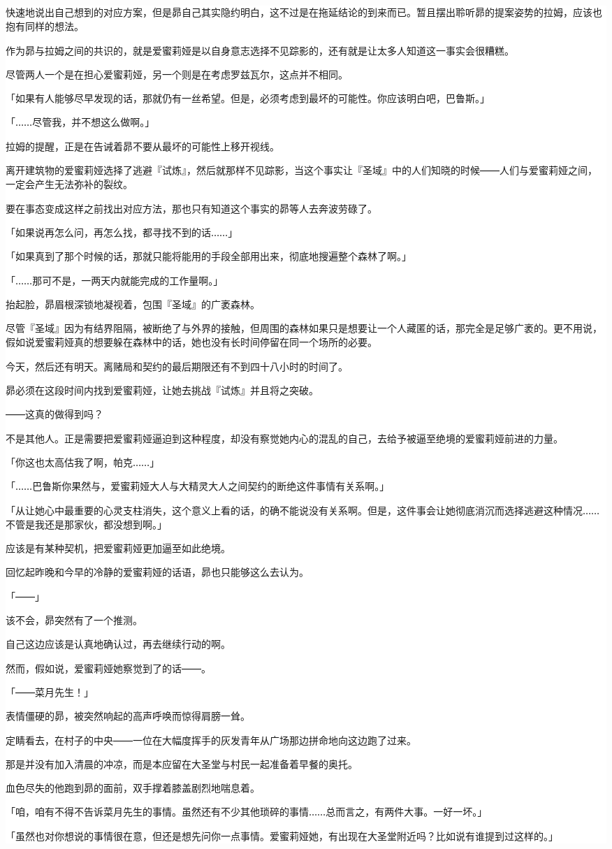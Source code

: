 快速地说出自己想到的对应方案，但是昴自己其实隐约明白，这不过是在拖延结论的到来而已。暂且摆出聆听昴的提案姿势的拉姆，应该也抱有同样的想法。

作为昴与拉姆之间的共识的，就是爱蜜莉娅是以自身意志选择不见踪影的，还有就是让太多人知道这一事实会很糟糕。

尽管两人一个是在担心爱蜜莉娅，另一个则是在考虑罗兹瓦尔，这点并不相同。

「如果有人能够尽早发现的话，那就仍有一丝希望。但是，必须考虑到最坏的可能性。你应该明白吧，巴鲁斯。」

「……尽管我，并不想这么做啊。」

拉姆的提醒，正是在告诫着昴不要从最坏的可能性上移开视线。

离开建筑物的爱蜜莉娅选择了逃避『试炼』，然后就那样不见踪影，当这个事实让『圣域』中的人们知晓的时候——人们与爱蜜莉娅之间，一定会产生无法弥补的裂纹。

要在事态变成这样之前找出对应方法，那也只有知道这个事实的昴等人去奔波劳碌了。

「如果说再怎么问，再怎么找，都寻找不到的话……」

「如果真到了那个时候的话，那就只能将能用的手段全部用出来，彻底地搜遍整个森林了啊。」

「……那可不是，一两天内就能完成的工作量啊。」

抬起脸，昴眉根深锁地凝视着，包围『圣域』的广袤森林。

尽管『圣域』因为有结界阻隔，被断绝了与外界的接触，但周围的森林如果只是想要让一个人藏匿的话，那完全是足够广袤的。更不用说，假如说爱蜜莉娅真的想要躲在森林中的话，她也没有长时间停留在同一个场所的必要。

今天，然后还有明天。离赌局和契约的最后期限还有不到四十八小时的时间了。

昴必须在这段时间内找到爱蜜莉娅，让她去挑战『试炼』并且将之突破。

——这真的做得到吗？

不是其他人。正是需要把爱蜜莉娅逼迫到这种程度，却没有察觉她内心的混乱的自己，去给予被逼至绝境的爱蜜莉娅前进的力量。

「你这也太高估我了啊，帕克……」

「……巴鲁斯你果然与，爱蜜莉娅大人与大精灵大人之间契约的断绝这件事情有关系啊。」

「从让她心中最重要的心灵支柱消失，这个意义上看的话，的确不能说没有关系啊。但是，这件事会让她彻底消沉而选择逃避这种情况……不管是我还是那家伙，都没想到啊。」

应该是有某种契机，把爱蜜莉娅更加逼至如此绝境。

回忆起昨晚和今早的冷静的爱蜜莉娅的话语，昴也只能够这么去认为。

「——」

该不会，昴突然有了一个推测。

自己这边应该是认真地确认过，再去继续行动的啊。

然而，假如说，爱蜜莉娅她察觉到了的话——。

「——菜月先生！」

表情僵硬的昴，被突然响起的高声呼唤而惊得肩膀一耸。

定睛看去，在村子的中央——一位在大幅度挥手的灰发青年从广场那边拼命地向这边跑了过来。

那是并没有加入清晨的冲凉，而是本应留在大圣堂与村民一起准备着早餐的奥托。

血色尽失的他跑到昴的面前，双手撑着膝盖剧烈地喘息着。

「咱，咱有不得不告诉菜月先生的事情。虽然还有不少其他琐碎的事情……总而言之，有两件大事。一好一坏。」

「虽然也对你想说的事情很在意，但还是想先问你一点事情。爱蜜莉娅她，有出现在大圣堂附近吗？比如说有谁提到过这样的。」
